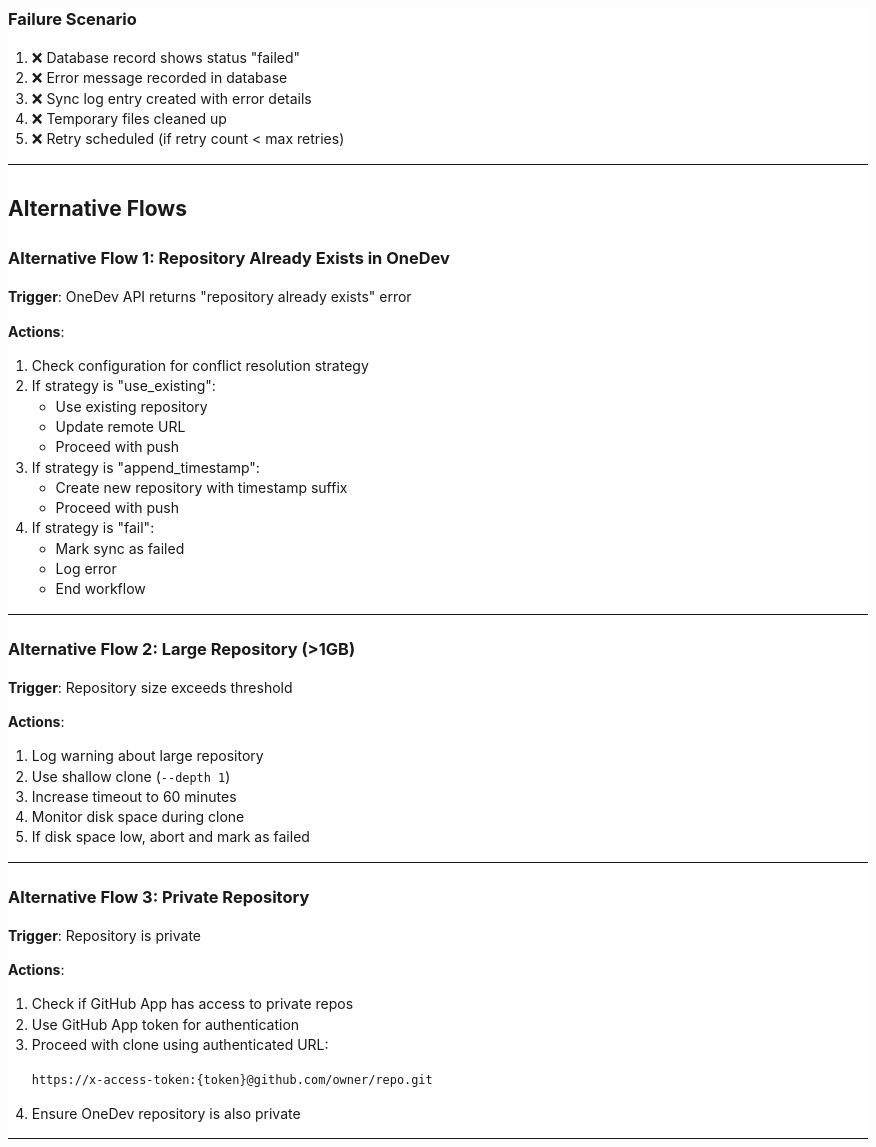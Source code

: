 ### Failure Scenario

1. ❌ Database record shows status "failed"
2. ❌ Error message recorded in database
3. ❌ Sync log entry created with error details
4. ❌ Temporary files cleaned up
5. ❌ Retry scheduled (if retry count < max retries)

---

## Alternative Flows

### Alternative Flow 1: Repository Already Exists in OneDev

**Trigger**: OneDev API returns "repository already exists" error

**Actions**:
1. Check configuration for conflict resolution strategy
2. If strategy is "use_existing":
   - Use existing repository
   - Update remote URL
   - Proceed with push
3. If strategy is "append_timestamp":
   - Create new repository with timestamp suffix
   - Proceed with push
4. If strategy is "fail":
   - Mark sync as failed
   - Log error
   - End workflow

---

### Alternative Flow 2: Large Repository (>1GB)

**Trigger**: Repository size exceeds threshold

**Actions**:
1. Log warning about large repository
2. Use shallow clone (`--depth 1`)
3. Increase timeout to 60 minutes
4. Monitor disk space during clone
5. If disk space low, abort and mark as failed

---

### Alternative Flow 3: Private Repository

**Trigger**: Repository is private

**Actions**:
1. Check if GitHub App has access to private repos
2. Use GitHub App token for authentication
3. Proceed with clone using authenticated URL:
   ```
   https://x-access-token:{token}@github.com/owner/repo.git
   ```
4. Ensure OneDev repository is also private

---